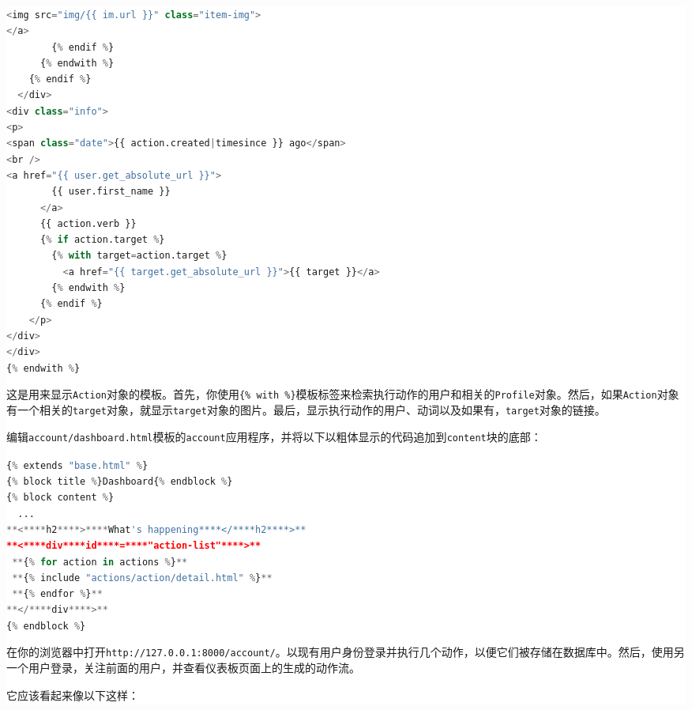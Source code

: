 ```py
<img src="img/{{ im.url }}" class="item-img">
</a>
        {% endif %}
      {% endwith %}
    {% endif %}
  </div>
<div class="info">
<p>
<span class="date">{{ action.created|timesince }} ago</span>
<br />
<a href="{{ user.get_absolute_url }}">
        {{ user.first_name }}
      </a>
      {{ action.verb }}
      {% if action.target %}
        {% with target=action.target %}
          <a href="{{ target.get_absolute_url }}">{{ target }}</a>
        {% endwith %}
      {% endif %}
    </p>
</div>
</div>
{% endwith %} 
```

这是用来显示`Action`对象的模板。首先，你使用`{% with %}`模板标签来检索执行动作的用户和相关的`Profile`对象。然后，如果`Action`对象有一个相关的`target`对象，就显示`target`对象的图片。最后，显示执行动作的用户、动词以及如果有，`target`对象的链接。

编辑`account/dashboard.html`模板的`account`应用程序，并将以下以粗体显示的代码追加到`content`块的底部：

```py
{% extends "base.html" %}
{% block title %}Dashboard{% endblock %}
{% block content %}
  ...
**<****h2****>****What's happening****</****h2****>**
**<****div****id****=****"action-list"****>**
 **{% for action in actions %}**
 **{% include "actions/action/detail.html" %}**
 **{% endfor %}**
**</****div****>**
{% endblock %} 
```

在你的浏览器中打开`http://127.0.0.1:8000/account/`。以现有用户身份登录并执行几个动作，以便它们被存储在数据库中。然后，使用另一个用户登录，关注前面的用户，并查看仪表板页面上的生成的动作流。

它应该看起来像以下这样：
